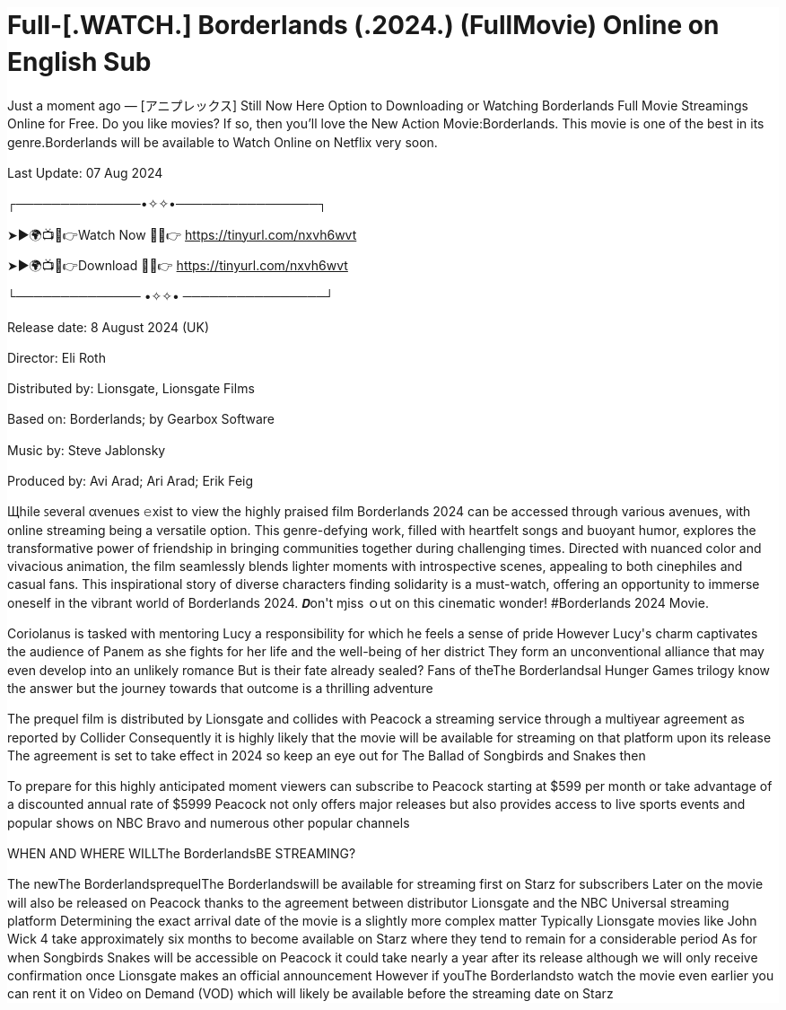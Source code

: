 # Full-[.WATCH.] Borderlands (.2024.) (FullMovie) Online on English Sub

Just a moment ago — [アニプレックス] Still Now Here Option to Downloading or Watching Borderlands Full Movie Streamings Online for Free. Do you like movies? If so, then you’ll love the New Action Movie:Borderlands. This movie is one of the best in its genre.Borderlands will be available to Watch Online on Netflix very soon.

Last Update: 07 Aug 2024

┌──────────────•✧✧•────────────────┐

➤►🌍📺📱👉Watch Now 🔴✅👉 https://tinyurl.com/nxvh6wvt

➤►🌍📺📱👉Download 🔴✅👉 https://tinyurl.com/nxvh6wvt

└────────────── •✧✧• ────────────────┘

Release date: 8 August 2024 (UK)

Director: Eli Roth

Distributed by: Lionsgate, Lionsgate Films

Based on: Borderlands; by Gearbox Software

Music by: Steve Jablonsky

Produced by: Avi Arad; Ari Arad; Erik Feig

Щhile ꜱeveral αvenues 𝚎xist to view the highly praised film Borderlands 2024 can be accessed through various avenues, with online streaming being a versatile option. This genre-defying work, filled with heartfelt songs and buoyant humor, explores the transformative power of friendship in bringing communities together during challenging times. Directed with nuanced color and vivacious animation, the film seamlessly blends lighter moments with introspective scenes, appealing to both cinephiles and casual fans. This inspirational story of diverse characters finding solidarity is a must-watch, offering an opportunity to immerse oneself in the vibrant world of Borderlands 2024. 𝘿on't ɱiss ｏut on this cinematic wonder! #Borderlands 2024 Movie.

Coriolanus is tasked with mentoring Lucy a responsibility for which he feels a sense of pride However Lucy's charm captivates the audience of Panem as she fights for her life and the well-being of her district They form an unconventional alliance that may even develop into an unlikely romance But is their fate already sealed? Fans of theThe Borderlandsal Hunger Games trilogy know the answer but the journey towards that outcome is a thrilling adventure

The prequel film is distributed by Lionsgate and collides with Peacock a streaming service through a multiyear agreement as reported by Collider Consequently it is highly likely that the movie will be available for streaming on that platform upon its release The agreement is set to take effect in 2024 so keep an eye out for The Ballad of Songbirds and Snakes then

To prepare for this highly anticipated moment viewers can subscribe to Peacock starting at $599 per month or take advantage of a discounted annual rate of $5999 Peacock not only offers major releases but also provides access to live sports events and popular shows on NBC Bravo and numerous other popular channels

WHEN AND WHERE WILLThe BorderlandsBE STREAMING?

The newThe BorderlandsprequelThe Borderlandswill be available for streaming first on Starz for subscribers Later on the movie will also be released on Peacock thanks to the agreement between distributor Lionsgate and the NBC Universal streaming platform Determining the exact arrival date of the movie is a slightly more complex matter Typically Lionsgate movies like John Wick 4 take approximately six months to become available on Starz where they tend to remain for a considerable period As for when Songbirds Snakes will be accessible on Peacock it could take nearly a year after its release although we will only receive confirmation once Lionsgate makes an official announcement However if youThe Borderlandsto watch the movie even earlier you can rent it on Video on Demand (VOD) which will likely be available before the streaming date on Starz
